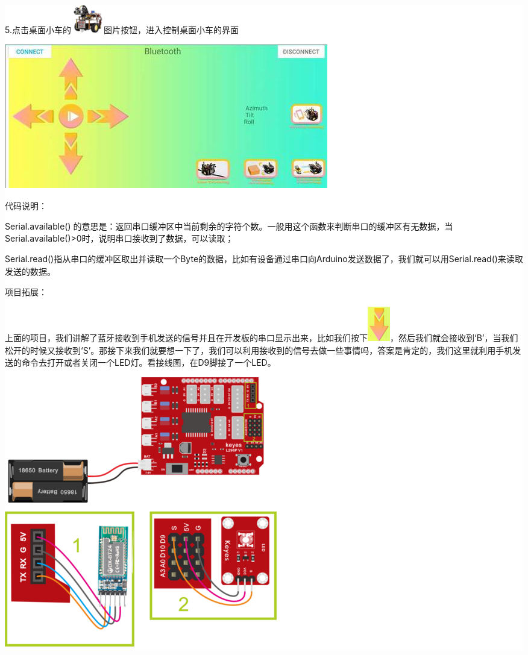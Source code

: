 5.点击桌面小车的![](media/a9fe77eb0c84aeabb22e382343d2058f.png)图片按钮，进入控制桌面小车的界面

![](media/529cafe00a4f88a2ff202a2b901a04a2.jpg)

代码说明：

Serial.available()
的意思是：返回串口缓冲区中当前剩余的字符个数。一般用这个函数来判断串口的缓冲区有无数据，当Serial.available()\>0时，说明串口接收到了数据，可以读取；

Serial.read()指从串口的缓冲区取出并读取一个Byte的数据，比如有设备通过串口向Arduino发送数据了，我们就可以用Serial.read()来读取发送的数据。

项目拓展：

上面的项目，我们讲解了蓝牙接收到手机发送的信号并且在开发板的串口显示出来，比如我们按下![](media/a263d58a0bdc94580ed1fc821e0f0a42.png)，然后我们就会接收到‘B’，当我们松开的时候又接收到‘S’。那接下来我们就要想一下了，我们可以利用接收到的信号去做一些事情吗，答案是肯定的，我们这里就利用手机发送的命令去打开或者关闭一个LED灯。看接线图，在D9脚接了一个LED。

![](media/99762080fdd2494984f803d81d6fafa7.png)
